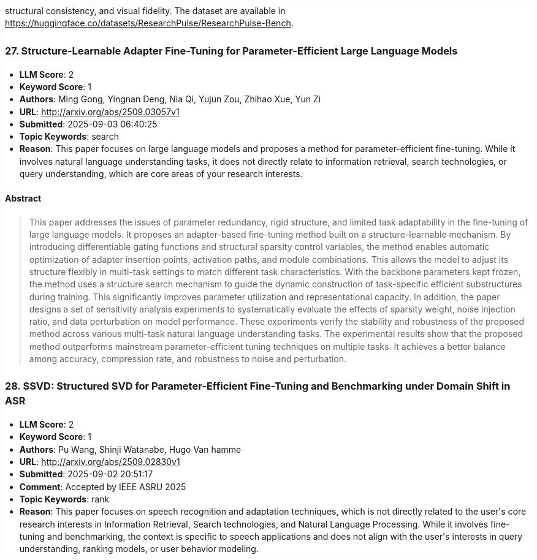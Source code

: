 structural consistency, and visual fidelity. The dataset are available in
https://huggingface.co/datasets/ResearchPulse/ResearchPulse-Bench.

### 27. Structure-Learnable Adapter Fine-Tuning for Parameter-Efficient Large Language Models

- **LLM Score**: 2
- **Keyword Score**: 1
- **Authors**: Ming Gong, Yingnan Deng, Nia Qi, Yujun Zou, Zhihao Xue, Yun Zi
- **URL**: <http://arxiv.org/abs/2509.03057v1>
- **Submitted**: 2025-09-03 06:40:25
- **Topic Keywords**: search
- **Reason**: This paper focuses on large language models and proposes a method for parameter-efficient fine-tuning. While it involves natural language understanding tasks, it does not directly relate to information retrieval, search technologies, or query understanding, which are core areas of your research interests.

#### Abstract
> This paper addresses the issues of parameter redundancy, rigid structure, and
limited task adaptability in the fine-tuning of large language models. It
proposes an adapter-based fine-tuning method built on a structure-learnable
mechanism. By introducing differentiable gating functions and structural
sparsity control variables, the method enables automatic optimization of
adapter insertion points, activation paths, and module combinations. This
allows the model to adjust its structure flexibly in multi-task settings to
match different task characteristics. With the backbone parameters kept frozen,
the method uses a structure search mechanism to guide the dynamic construction
of task-specific efficient substructures during training. This significantly
improves parameter utilization and representational capacity. In addition, the
paper designs a set of sensitivity analysis experiments to systematically
evaluate the effects of sparsity weight, noise injection ratio, and data
perturbation on model performance. These experiments verify the stability and
robustness of the proposed method across various multi-task natural language
understanding tasks. The experimental results show that the proposed method
outperforms mainstream parameter-efficient tuning techniques on multiple tasks.
It achieves a better balance among accuracy, compression rate, and robustness
to noise and perturbation.

### 28. SSVD: Structured SVD for Parameter-Efficient Fine-Tuning and Benchmarking under Domain Shift in ASR

- **LLM Score**: 2
- **Keyword Score**: 1
- **Authors**: Pu Wang, Shinji Watanabe, Hugo Van hamme
- **URL**: <http://arxiv.org/abs/2509.02830v1>
- **Submitted**: 2025-09-02 20:51:17
- **Comment**: Accepted by IEEE ASRU 2025
- **Topic Keywords**: rank
- **Reason**: This paper focuses on speech recognition and adaptation techniques, which is not directly related to the user's core research interests in Information Retrieval, Search technologies, and Natural Language Processing. While it involves fine-tuning and benchmarking, the context is specific to speech applications and does not align with the user's interests in query understanding, ranking models, or user behavior modeling.
